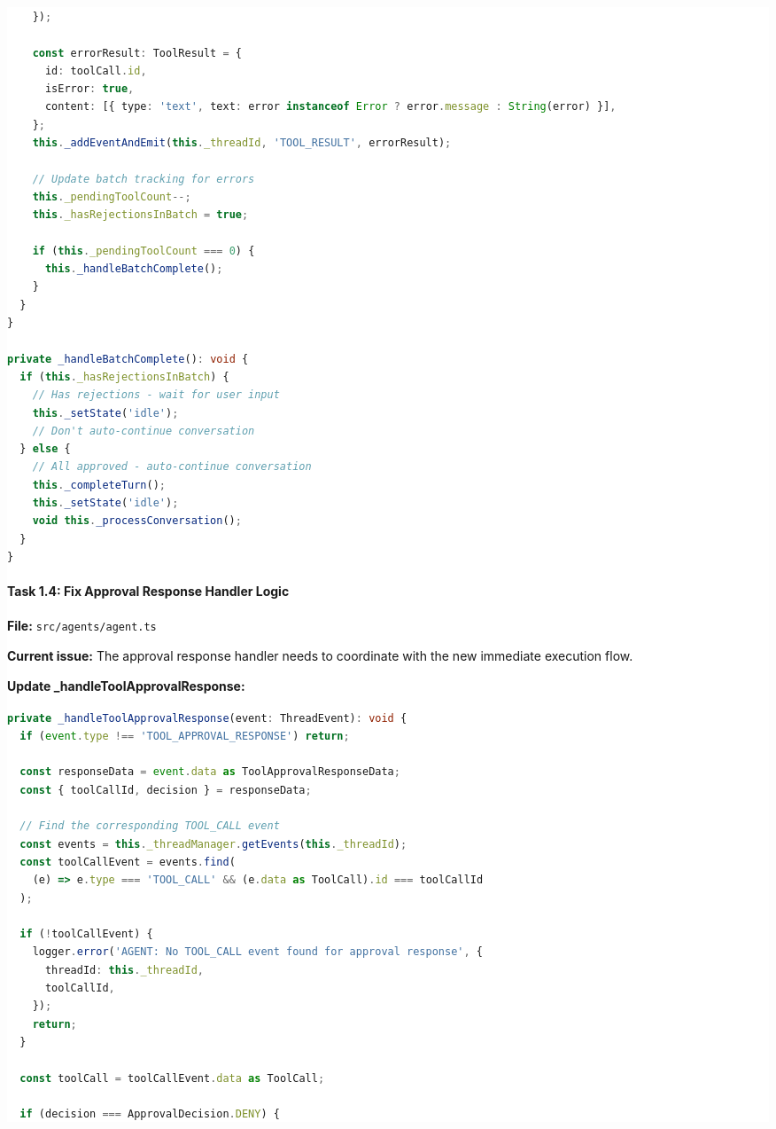 ```typescript
    });

    const errorResult: ToolResult = {
      id: toolCall.id,
      isError: true,
      content: [{ type: 'text', text: error instanceof Error ? error.message : String(error) }],
    };
    this._addEventAndEmit(this._threadId, 'TOOL_RESULT', errorResult);

    // Update batch tracking for errors
    this._pendingToolCount--;
    this._hasRejectionsInBatch = true;

    if (this._pendingToolCount === 0) {
      this._handleBatchComplete();
    }
  }
}

private _handleBatchComplete(): void {
  if (this._hasRejectionsInBatch) {
    // Has rejections - wait for user input
    this._setState('idle');
    // Don't auto-continue conversation
  } else {
    // All approved - auto-continue conversation
    this._completeTurn();
    this._setState('idle');
    void this._processConversation();
  }
}
```

#### **Task 1.4: Fix Approval Response Handler Logic**
**File:** `src/agents/agent.ts`

**Current issue:** The approval response handler needs to coordinate with the new immediate execution flow.

**Update _handleToolApprovalResponse:**
```typescript
private _handleToolApprovalResponse(event: ThreadEvent): void {
  if (event.type !== 'TOOL_APPROVAL_RESPONSE') return;

  const responseData = event.data as ToolApprovalResponseData;
  const { toolCallId, decision } = responseData;

  // Find the corresponding TOOL_CALL event
  const events = this._threadManager.getEvents(this._threadId);
  const toolCallEvent = events.find(
    (e) => e.type === 'TOOL_CALL' && (e.data as ToolCall).id === toolCallId
  );

  if (!toolCallEvent) {
    logger.error('AGENT: No TOOL_CALL event found for approval response', {
      threadId: this._threadId,
      toolCallId,
    });
    return;
  }

  const toolCall = toolCallEvent.data as ToolCall;

  if (decision === ApprovalDecision.DENY) {
```